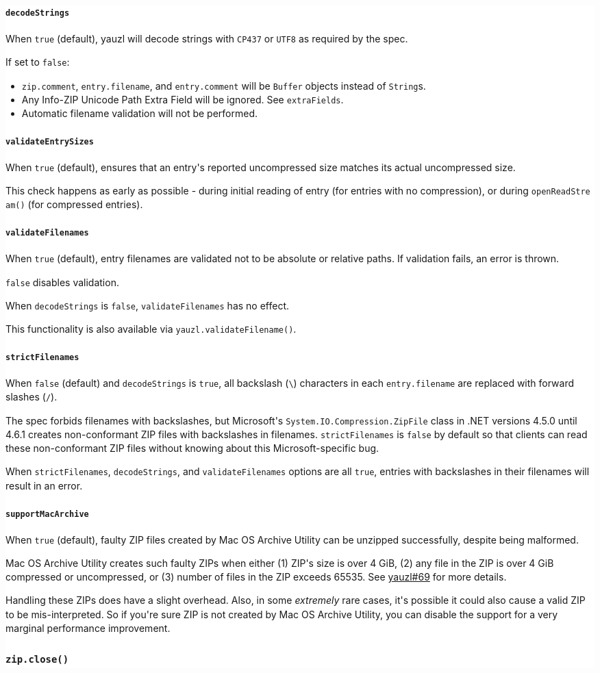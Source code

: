 #### `decodeStrings`

When `true` (default), yauzl will decode strings with `CP437` or `UTF8` as required by the spec.

If set to `false`:

* `zip.comment`, `entry.filename`, and `entry.comment` will be `Buffer` objects instead of `String`s.
* Any Info-ZIP Unicode Path Extra Field will be ignored. See `extraFields`.
* Automatic filename validation will not be performed.

#### `validateEntrySizes`

When `true` (default), ensures that an entry's reported uncompressed size matches its actual uncompressed size.

This check happens as early as possible - during initial reading of entry (for entries with no compression), or during `openReadStream()` (for compressed entries).

#### `validateFilenames`

When `true` (default), entry filenames are validated not to be absolute or relative paths. If validation fails, an error is thrown.

`false` disables validation.

When `decodeStrings` is `false`, `validateFilenames` has no effect.

This functionality is also available via `yauzl.validateFilename()`.

#### `strictFilenames`

When `false` (default) and `decodeStrings` is `true`, all backslash (`\`) characters in each `entry.filename` are replaced with forward slashes (`/`).

The spec forbids filenames with backslashes, but Microsoft's `System.IO.Compression.ZipFile` class in .NET versions 4.5.0 until 4.6.1 creates non-conformant ZIP files with backslashes in filenames.
`strictFilenames` is `false` by default so that clients can read these non-conformant ZIP files without knowing about this Microsoft-specific bug.

When `strictFilenames`, `decodeStrings`, and `validateFilenames` options are all `true`, entries with backslashes in their filenames will result in an error.

#### `supportMacArchive`

When `true` (default), faulty ZIP files created by Mac OS Archive Utility can be unzipped successfully, despite being malformed.

Mac OS Archive Utility creates such faulty ZIPs when either (1) ZIP's size is over 4 GiB, (2) any file in the ZIP is over 4 GiB compressed or uncompressed, or (3) number of files in the ZIP exceeds 65535. See [yauzl#69](https://github.com/thejoshwolfe/yauzl/issues/69) for more details.

Handling these ZIPs does have a slight overhead. Also, in some *extremely* rare cases, it's possible it could also cause a valid ZIP to be mis-interpreted. So if you're sure ZIP is not created by Mac OS Archive Utility, you can disable the support for a very marginal performance improvement.

### `zip.close()`
